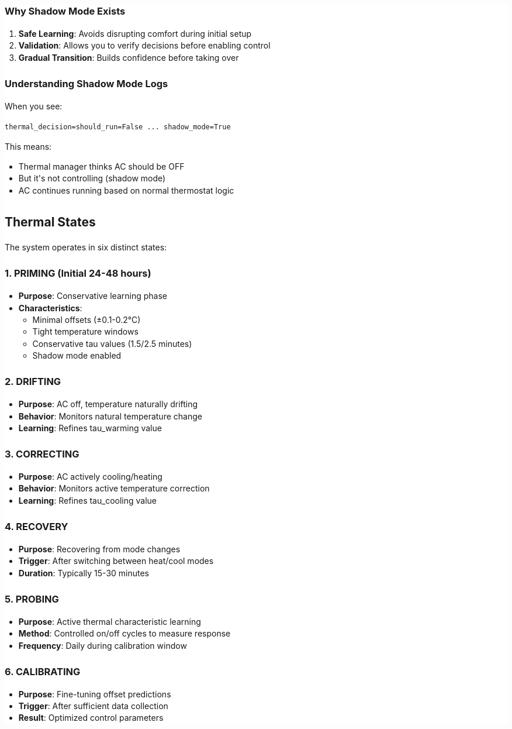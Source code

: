 ### Why Shadow Mode Exists
1. **Safe Learning**: Avoids disrupting comfort during initial setup
2. **Validation**: Allows you to verify decisions before enabling control
3. **Gradual Transition**: Builds confidence before taking over

### Understanding Shadow Mode Logs

When you see:
```
thermal_decision=should_run=False ... shadow_mode=True
```

This means:
- Thermal manager thinks AC should be OFF
- But it's not controlling (shadow mode)
- AC continues running based on normal thermostat logic

## Thermal States

The system operates in six distinct states:

### 1. PRIMING (Initial 24-48 hours)
- **Purpose**: Conservative learning phase
- **Characteristics**:
  - Minimal offsets (±0.1-0.2°C)
  - Tight temperature windows
  - Conservative tau values (1.5/2.5 minutes)
  - Shadow mode enabled

### 2. DRIFTING
- **Purpose**: AC off, temperature naturally drifting
- **Behavior**: Monitors natural temperature change
- **Learning**: Refines tau_warming value

### 3. CORRECTING
- **Purpose**: AC actively cooling/heating
- **Behavior**: Monitors active temperature correction
- **Learning**: Refines tau_cooling value

### 4. RECOVERY
- **Purpose**: Recovering from mode changes
- **Trigger**: After switching between heat/cool modes
- **Duration**: Typically 15-30 minutes

### 5. PROBING
- **Purpose**: Active thermal characteristic learning
- **Method**: Controlled on/off cycles to measure response
- **Frequency**: Daily during calibration window

### 6. CALIBRATING
- **Purpose**: Fine-tuning offset predictions
- **Trigger**: After sufficient data collection
- **Result**: Optimized control parameters
